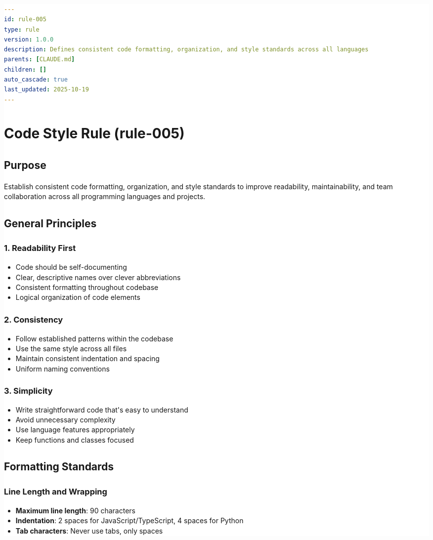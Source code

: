 ```yaml
---
id: rule-005
type: rule
version: 1.0.0
description: Defines consistent code formatting, organization, and style standards across all languages
parents: [CLAUDE.md]
children: []
auto_cascade: true
last_updated: 2025-10-19
---
```


# Code Style Rule (rule-005)

## Purpose
Establish consistent code formatting, organization, and style standards to improve readability, maintainability, and team collaboration across all programming languages and projects.

## General Principles

### 1. Readability First
- Code should be self-documenting
- Clear, descriptive names over clever abbreviations
- Consistent formatting throughout codebase
- Logical organization of code elements

### 2. Consistency
- Follow established patterns within the codebase
- Use the same style across all files
- Maintain consistent indentation and spacing
- Uniform naming conventions

### 3. Simplicity
- Write straightforward code that's easy to understand
- Avoid unnecessary complexity
- Use language features appropriately
- Keep functions and classes focused

## Formatting Standards

### Line Length and Wrapping
- **Maximum line length**: 90 characters
- **Indentation**: 2 spaces for JavaScript/TypeScript, 4 spaces for Python
- **Tab characters**: Never use tabs, only spaces
